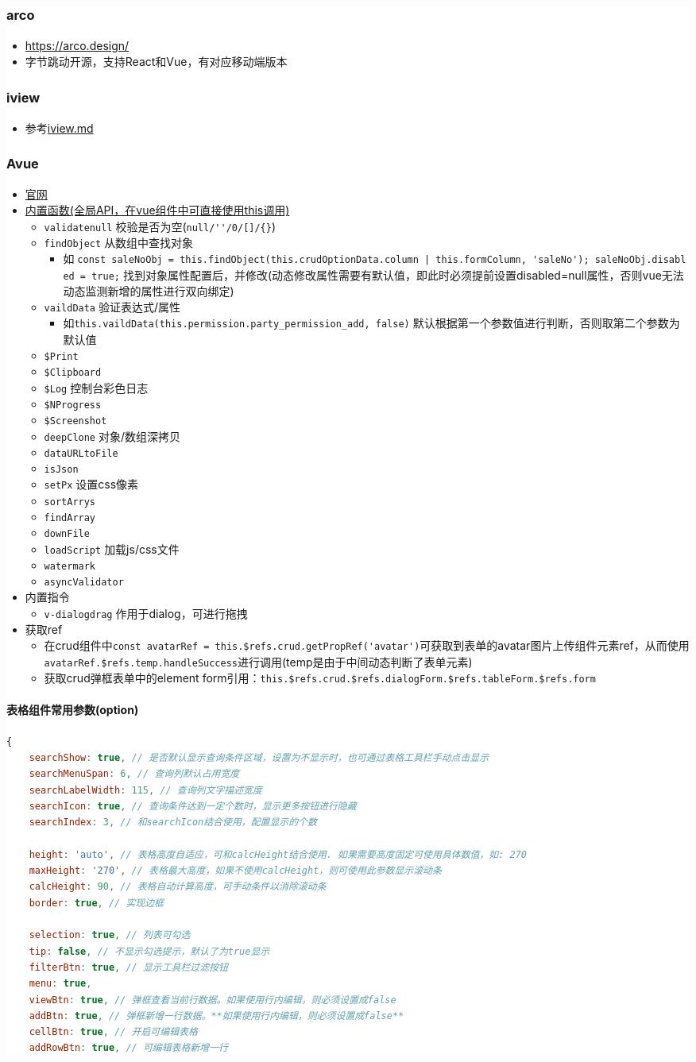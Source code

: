 ### arco

- https://arco.design/
- 字节跳动开源，支持React和Vue，有对应移动端版本

### iview

- 参考[iview.md](/_posts/web/iview.md)

### Avue

- [官网](https://avuejs.com)
- [内置函数(全局API，在vue组件中可直接使用this调用)](https://avuejs.com/doc/api)
    - `validatenull` 校验是否为空(`null/''/0/[]/{}`)
    - `findObject` 从数组中查找对象
        - 如 `const saleNoObj = this.findObject(this.crudOptionData.column | this.formColumn, 'saleNo'); saleNoObj.disabled = true;` 找到对象属性配置后，并修改(动态修改属性需要有默认值，即此时必须提前设置disabled=null属性，否则vue无法动态监测新增的属性进行双向绑定)
    - `vaildData` 验证表达式/属性
        - 如`this.vaildData(this.permission.party_permission_add, false)` 默认根据第一个参数值进行判断，否则取第二个参数为默认值
    - `$Print`
    - `$Clipboard`
    - `$Log` 控制台彩色日志
    - `$NProgress`
    - `$Screenshot`
    - `deepClone` 对象/数组深拷贝
    - `dataURLtoFile`
    - `isJson`
    - `setPx` 设置css像素
    - `sortArrys`
    - `findArray`
    - `downFile`
    - `loadScript` 加载js/css文件
    - `watermark`
    - `asyncValidator`
- 内置指令
    - `v-dialogdrag` 作用于dialog，可进行拖拽
- 获取ref
    - 在crud组件中`const avatarRef = this.$refs.crud.getPropRef('avatar')`可获取到表单的avatar图片上传组件元素ref，从而使用`avatarRef.$refs.temp.handleSuccess`进行调用(temp是由于中间动态判断了表单元素)
    - 获取crud弹框表单中的element form引用：`this.$refs.crud.$refs.dialogForm.$refs.tableForm.$refs.form`

#### 表格组件常用参数(option)

```js
{
    searchShow: true, // 是否默认显示查询条件区域，设置为不显示时，也可通过表格工具栏手动点击显示
    searchMenuSpan: 6, // 查询列默认占用宽度
    searchLabelWidth: 115, // 查询列文字描述宽度
    searchIcon: true, // 查询条件达到一定个数时，显示更多按钮进行隐藏
    searchIndex: 3, // 和searchIcon结合使用，配置显示的个数

    height: 'auto', // 表格高度自适应，可和calcHeight结合使用. 如果需要高度固定可使用具体数值，如: 270
    maxHeight: '270', // 表格最大高度，如果不使用calcHeight，则可使用此参数显示滚动条
    calcHeight: 90, // 表格自动计算高度，可手动条件以消除滚动条
    border: true, // 实现边框

    selection: true, // 列表可勾选
    tip: false, // 不显示勾选提示，默认了为true显示
    filterBtn: true, // 显示工具栏过滤按钮
    menu: true,
    viewBtn: true, // 弹框查看当前行数据。如果使用行内编辑，则必须设置成false
    addBtn: true, // 弹框新增一行数据。**如果使用行内编辑，则必须设置成false**
    cellBtn: true, // 开启可编辑表格
    addRowBtn: true, // 可编辑表格新增一行
```